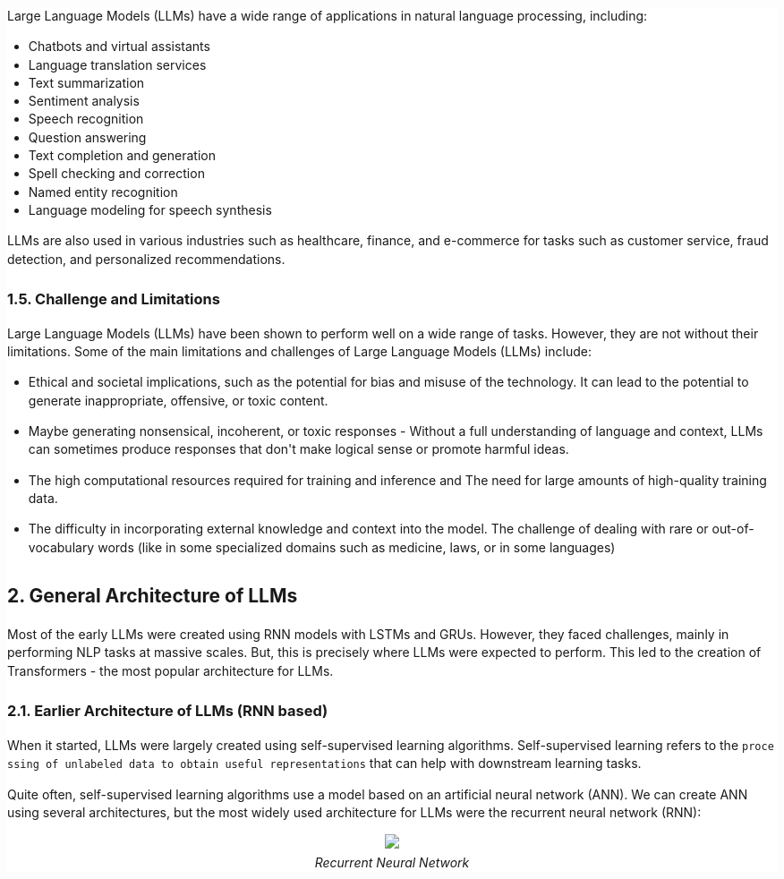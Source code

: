 Large Language Models (LLMs) have a wide range of applications in natural language processing, including:

- Chatbots and virtual assistants
- Language translation services
- Text summarization
- Sentiment analysis
- Speech recognition
- Question answering
- Text completion and generation
- Spell checking and correction
- Named entity recognition
- Language modeling for speech synthesis

LLMs are also used in various industries such as healthcare, finance, and e-commerce for tasks such as customer service, fraud detection, and personalized recommendations.

### **1.5. Challenge and Limitations**

Large Language Models (LLMs) have been shown to perform well on a wide range of tasks. However, they are not without their limitations. Some of the main limitations and challenges of Large Language Models (LLMs) include:

- Ethical and societal implications, such as the potential for bias and misuse of the technology. It can lead to the potential to generate inappropriate, offensive, or toxic content.

- Maybe generating nonsensical, incoherent, or toxic responses - Without a full understanding of language and context, LLMs can sometimes produce responses that don't make logical sense or promote harmful ideas.

- The high computational resources required for training and inference and The need for large amounts of high-quality training data.

- The difficulty in incorporating external knowledge and context into the model. The challenge of dealing with rare or out-of-vocabulary words (like in some specialized domains such as medicine, laws, or in some languages)

## **2. General Architecture of LLMs**

Most of the early LLMs were created using RNN models with LSTMs and GRUs. However, they faced challenges, mainly in performing NLP tasks at massive scales. But, this is precisely where LLMs were expected to perform. This led to the creation of Transformers - the most popular architecture for LLMs.

### **2.1. Earlier Architecture of LLMs (RNN based)**

When it started, LLMs were largely created using self-supervised learning algorithms. Self-supervised learning refers to the `processing of unlabeled data to obtain useful representations` that can help with downstream learning tasks.

Quite often, self-supervised learning algorithms use a model based on an artificial neural network (ANN). We can create ANN using several architectures, but the most widely used architecture for LLMs were the recurrent neural network (RNN):

<p align="center">
  <img src="https://www.baeldung.com/wp-content/uploads/sites/4/2023/05/Neural-Network-Architecture-RNN-1.jpg" >
  <br>
  <i>Recurrent Neural Network</i>
</p>
